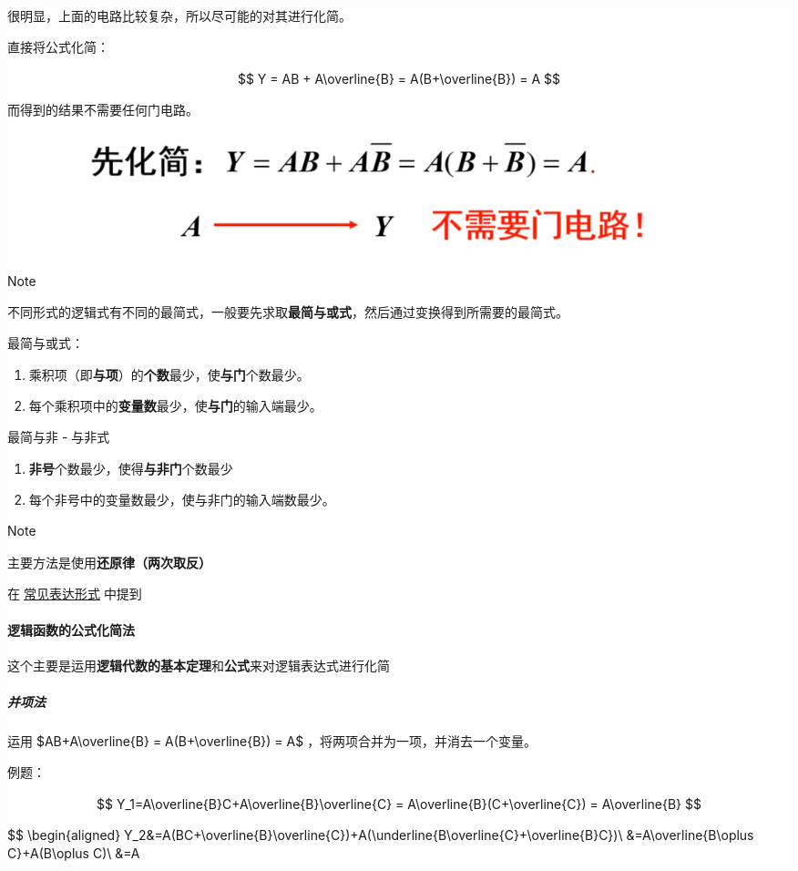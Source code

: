 很明显，上面的电路比较复杂，所以尽可能的对其进行化简。

直接将公式化简：

$$
Y = AB + A\overline{B} = A(B+\overline{B}) = A
$$

而得到的结果不需要任何门电路。

![|425](imgs/Pasted%20image%2020250417192100.png)

> [!note]
> 不同形式的逻辑式有不同的最简式，一般要先求取**最简与或式**，然后通过变换得到所需要的最简式。

最简与或式：

1. 乘积项（即**与项**）的**个数**最少，使**与门**个数最少。

2. 每个乘积项中的**变量数**最少，使**与门**的输入端最少。

最简与非 - 与非式

1. **非号**个数最少，使得**与非门**个数最少

2. 每个非号中的变量数最少，使与非门的输入端数最少。

> [!note]
> 主要方法是使用**还原律（两次取反）**
> 
> 在 [ 常见表达形式](#常见表达形式) 中提到

#### 逻辑函数的公式化简法

这个主要是运用**逻辑代数的基本定理**和**公式**来对逻辑表达式进行化简

##### 并项法

运用 $AB+A\overline{B} = A(B+\overline{B}) = A$ ，将两项合并为一项，并消去一个变量。

例题：

$$
Y_1=A\overline{B}C+A\overline{B}\overline{C} = A\overline{B}(C+\overline{C}) = A\overline{B}
$$

$$
\begin{aligned}
Y_2&=A(BC+\overline{B}\overline{C})+A(\underline{B\overline{C}+\overline{B}C})\\
&=A\overline{B\oplus C}+A(B\oplus C)\\
&=A
